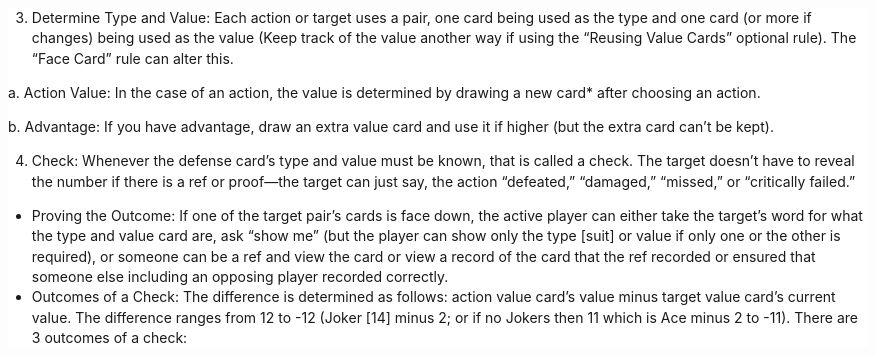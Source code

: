 
3. Determine
Type and Value: Each action or target uses a pair,
one card being used as the type and one card (or more if changes) being used as the
value (Keep track of the value another way
if using the “Reusing Value Cards” optional
rule). The
“Face Card” rule can alter
this.


a. Action Value: In the case of an
action, the value is
determined by drawing a new card* after
choosing an action.


b. Advantage:
If you have advantage, draw an extra value card and use it if
higher (but the extra card
can’t be kept).


4. Check: Whenever the defense card’s type and value must be known, that
is called a check. The target doesn’t have to reveal the
number if there is a ref or proof—the target can just say, the
action “defeated,”
“damaged,”
“missed,” or
“critically failed.”


* Proving the Outcome:
If one of the target pair’s cards is face down, the
active player can
 either take the target’s word for what the type
 and value card are, ask “show
 me” (but
the player can show
 only the type [suit] or value if only one or the
 other is required), or someone can be a ref
and view the card or view a record of
the card that the ref
 recorded or ensured that someone else including
an opposing player recorded correctly.
* Outcomes of a Check:
The difference
is determined as follows: action value
 card’s value minus target value card’s current value. The difference ranges from 12 to -12 (Joker
[14] minus 2; or if no
 Jokers then 11 which is Ace minus 2 to
 -11). There are
 3 outcomes of a
 check:

